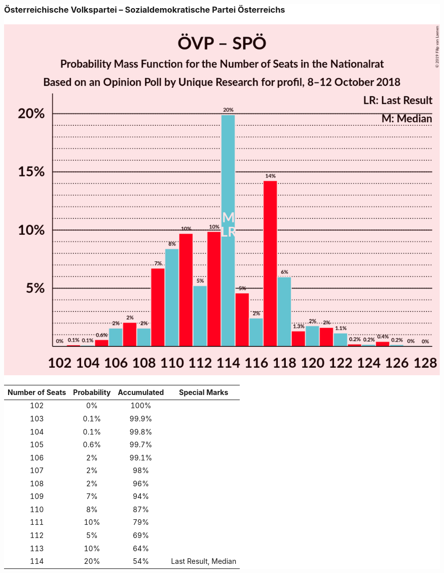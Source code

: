 ### Österreichische Volkspartei – Sozialdemokratische Partei Österreichs

![Graph with seats probability mass function not yet produced](2018-10-12-UniqueResearch-coalitions-seats-pmf-övp–spö.png "Seats Probability Mass Function")

| Number of Seats | Probability | Accumulated | Special Marks |
|:---------------:|:-----------:|:-----------:|:-------------:|
| 102 | 0% | 100% |  |
| 103 | 0.1% | 99.9% |  |
| 104 | 0.1% | 99.8% |  |
| 105 | 0.6% | 99.7% |  |
| 106 | 2% | 99.1% |  |
| 107 | 2% | 98% |  |
| 108 | 2% | 96% |  |
| 109 | 7% | 94% |  |
| 110 | 8% | 87% |  |
| 111 | 10% | 79% |  |
| 112 | 5% | 69% |  |
| 113 | 10% | 64% |  |
| 114 | 20% | 54% | Last Result, Median |